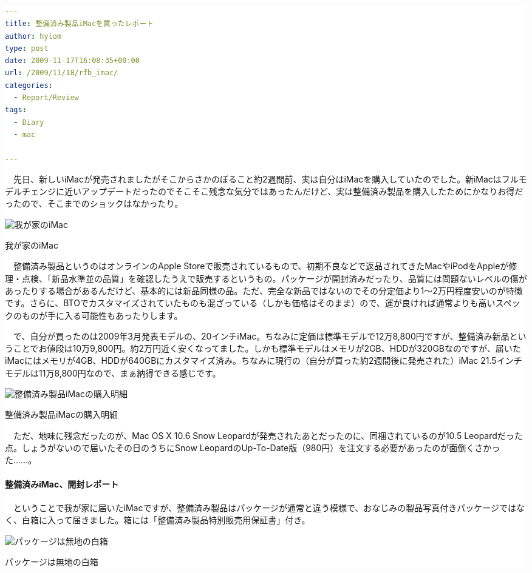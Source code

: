```yaml
---
title: 整備済み製品iMacを買ったレポート
author: hylom
type: post
date: 2009-11-17T16:08:35+00:00
url: /2009/11/18/rfb_imac/
categories:
  - Report/Review
tags:
  - Diary
  - mac

---
```

　先日、新しいiMacが発売されましたがそこからさかのぼること約2週間前、実は自分はiMacを購入していたのでした。新iMacはフルモデルチェンジに近いアップデートだったのでそこそこ残念な気分ではあったんだけど、実は整備済み製品を購入したためにかなりお得だったので、そこまでのショックはなかったり。

<div style="width: 510px" class="wp-caption aligncenter">
  <img alt="我が家のiMac" src="/img/blog/091118/front.jpg" title="我が家のiMac" width="500" height="334" />
  
  <p class="wp-caption-text">
    我が家のiMac
  </p>
</div>

　整備済み製品というのはオンラインのApple Storeで販売されているもので、初期不良などで返品されてきたMacやiPodをAppleが修理・点検、「新品水準並の品質」を確認したうえで販売するというもの。パッケージが開封済みだったり、品質には問題ないレベルの傷があったりする場合があるんだけど、基本的には新品同様の品。ただ、完全な新品ではないのでその分定価より1〜2万円程度安いのが特徴です。さらに、BTOでカスタマイズされていたものも混ざっている（しかも価格はそのまま）ので、運が良ければ通常よりも高いスペックのものが手に入る可能性もあったりします。

　で、自分が買ったのは2009年3月発表モデルの、20インチiMac。ちなみに定価は標準モデルで12万8,800円ですが、整備済み新品ということでお値段は10万9,800円。約2万円近く安くなってました。しかも標準モデルはメモリが2GB、HDDが320GBなのですが、届いたiMacにはメモリが4GB、HDDが640GBにカスタマイズ済み。ちなみに現行の（自分が買った約2週間後に発売された）iMac 21.5インチモデルは11万8,800円なので、まぁ納得できる感じです。

<div style="width: 510px" class="wp-caption aligncenter">
  <img alt="整備済み製品iMacの購入明細" src="/img/blog/091118/meisai.png" title="整備済み製品iMacの購入明細" width="500" height="292" />
  
  <p class="wp-caption-text">
    整備済み製品iMacの購入明細
  </p>
</div>

　ただ、地味に残念だったのが、Mac OS X 10.6 Snow Leopardが発売されたあとだったのに、同梱されているのが10.5 Leopardだった点。しょうがないので届いたその日のうちにSnow LeopardのUp-To-Date版（980円）を注文する必要があったのが面倒くさかった……。

#### 整備済みiMac、開封レポート

　ということで我が家に届いたiMacですが、整備済み製品はパッケージが通常と違う模様で、おなじみの製品写真付きパッケージではなく、白箱に入って届きました。箱には「整備済み製品特別販売用保証書」付き。

<div style="width: 510px" class="wp-caption aligncenter">
  <img alt="パッケージは無地の白箱" src="/img/blog/091118/box.jpg" title="パッケージは無地の白箱" width="500" height="334" />
  
  <p class="wp-caption-text">
    パッケージは無地の白箱
  </p>
</div>
